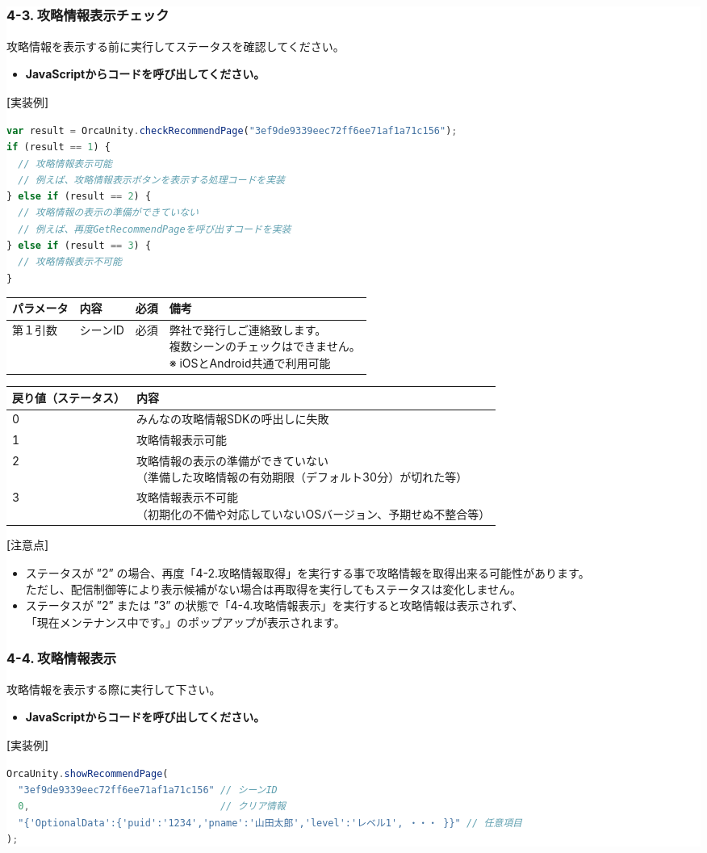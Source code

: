 ### 4-3. 攻略情報表示チェック

攻略情報を表示する前に実行してステータスを確認してください。  
* **JavaScriptからコードを呼び出してください。**  

[実装例]

```js
var result = OrcaUnity.checkRecommendPage("3ef9de9339eec72ff6ee71af1a71c156");
if (result == 1) {
  // 攻略情報表示可能
  // 例えば、攻略情報表示ボタンを表示する処理コードを実装
} else if (result == 2) {
  // 攻略情報の表示の準備ができていない
  // 例えば、再度GetRecommendPageを呼び出すコードを実装
} else if (result == 3) {
  // 攻略情報表示不可能
}
```

|パラメータ|内容|必須|備考|
|:------|:------|:------|:------|
|第１引数|シーンID|必須|弊社で発行しご連絡致します。<br/>複数シーンのチェックはできません。<br/>※ iOSとAndroid共通で利用可能|

|戻り値（ステータス）|内容|
|:------|:------|
|0|みんなの攻略情報SDKの呼出しに失敗|
|1|攻略情報表示可能|
|2|攻略情報の表示の準備ができていない<br/>（準備した攻略情報の有効期限（デフォルト30分）が切れた等）|
|3|攻略情報表示不可能<br/>（初期化の不備や対応していないOSバージョン、予期せぬ不整合等）|

[注意点]  
* ステータスが ”2” の場合、再度「4-2.攻略情報取得」を実行する事で攻略情報を取得出来る可能性があります。  
ただし、配信制御等により表示候補がない場合は再取得を実行してもステータスは変化しません。
* ステータスが ”2” または ”3” の状態で「4-4.攻略情報表示」を実行すると攻略情報は表示されず、  
「現在メンテナンス中です。」のポップアップが表示されます。

### 4-4. 攻略情報表示

攻略情報を表示する際に実行して下さい。
* **JavaScriptからコードを呼び出してください。**  

[実装例]

```js
OrcaUnity.showRecommendPage(
  "3ef9de9339eec72ff6ee71af1a71c156" // シーンID
  0,                                 // クリア情報
  "{'OptionalData':{'puid':'1234','pname':'山田太郎','level':'レベル1', ・・・ }}" // 任意項目
);
```
